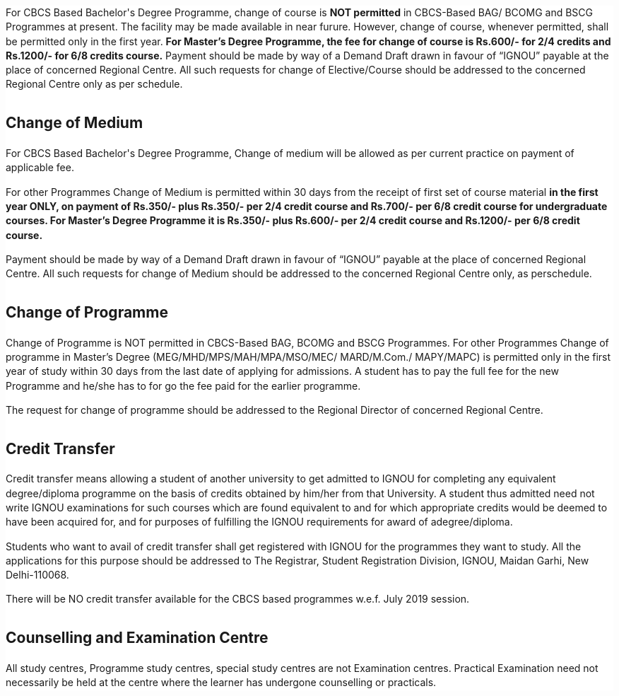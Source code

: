 For CBCS Based Bachelor's Degree Programme, change of course is **NOT permitted** in CBCS-Based
BAG/ BCOMG and BSCG Programmes at present. The facility may be made available in near furure.
However, change of course, whenever permitted, shall be permitted only in the first year. **For Master’s Degree Programme, the fee for change of course is Rs.600/- for 2/4 credits and Rs.1200/- for 6/8 credits course.** Payment should be made by way of a Demand Draft drawn in
favour of “IGNOU” payable at the place of concerned Regional Centre. All such requests for change of
Elective/Course should be addressed to the concerned Regional Centre only as per schedule.

## Change of Medium

For CBCS Based Bachelor's Degree Programme, Change of medium will be allowed as per current
practice on payment of applicable fee.

For other Programmes Change of Medium is permitted within 30 days from the receipt of first set of course material **in the first year ONLY, on payment of Rs.350/- plus Rs.350/- per 2/4 credit course and Rs.700/- per 6/8 credit course for undergraduate courses. For Master’s Degree Programme it is Rs.350/- plus Rs.600/- per 2/4 credit course and Rs.1200/- per 6/8 credit course.**

Payment should be made by way of a Demand Draft drawn in favour of “IGNOU” payable at
the place of concerned Regional Centre. All such requests for change of Medium should be addressed to
the concerned Regional Centre only, as perschedule.

## Change of Programme

Change of Programme is NOT permitted in CBCS-Based BAG, BCOMG and BSCG Programmes.
For other Programmes Change of programme in Master’s Degree (MEG/MHD/MPS/MAH/MPA/MSO/MEC/
MARD/M.Com./ MAPY/MAPC) is permitted only in the first year of study within 30 days from the last
date of applying for admissions. A student has to pay the full fee for the new Programme and
he/she has to for go the fee paid for the earlier programme.

The request for change of programme should be addressed to the Regional Director of concerned
Regional Centre.

## Credit Transfer

Credit transfer means allowing a student of another university to get admitted to IGNOU for
completing any equivalent degree/diploma programme on the basis of credits obtained by him/her
from that University. A student thus admitted need not write IGNOU examinations for such courses
which are found equivalent to and for which appropriate credits would be deemed to have been
acquired for, and for purposes of fulfilling the IGNOU requirements for award of adegree/diploma.

Students who want to avail of credit transfer shall get registered with IGNOU for the programmes they
want to study. All the applications for this purpose should be addressed to The Registrar, Student
Registration Division, IGNOU, Maidan Garhi, New Delhi-110068.

There will be NO credit transfer available for the CBCS based programmes w.e.f. July 2019 session.

## Counselling and Examination Centre

All study centres, Programme study centres, special study centres are not Examination centres. Practical
Examination need not necessarily be held at the centre where the learner has undergone counselling or
practicals.
